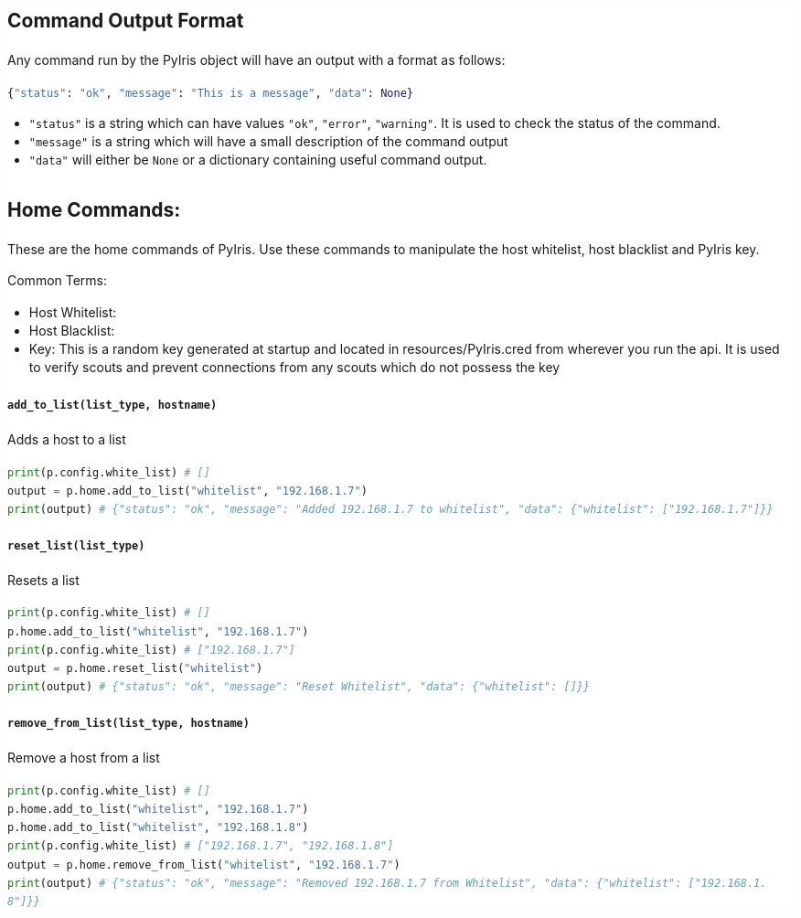 ## Command Output Format
Any command run by the PyIris object will have an output with a format as follows:
```py
{"status": "ok", "message": "This is a message", "data": None}
```
- `"status"` is a string which can have values `"ok"`, `"error"`, `"warning"`. It is used to check the status of the command.
- `"message"` is a string which will have a small description of the command output
- `"data"` will either be `None` or a dictionary containing useful command output.

## Home Commands:
These are the home commands of PyIris. Use these commands to manipulate the host whitelist, host blacklist and PyIris key.

Common Terms:
- Host Whitelist: 
- Host Blacklist:
- Key: This is a random key generated at startup and located in resources/PyIris.cred from wherever you run the api. It is used to verify scouts and prevent connections from any scouts which do not possess the key

#### `add_to_list(list_type, hostname)`
Adds a host to a list
```py
print(p.config.white_list) # []
output = p.home.add_to_list("whitelist", "192.168.1.7")
print(output) # {"status": "ok", "message": "Added 192.168.1.7 to whitelist", "data": {"whitelist": ["192.168.1.7"]}}
```

#### `reset_list(list_type)`
Resets a list
```py
print(p.config.white_list) # []
p.home.add_to_list("whitelist", "192.168.1.7")
print(p.config.white_list) # ["192.168.1.7"]
output = p.home.reset_list("whitelist")
print(output) # {"status": "ok", "message": "Reset Whitelist", "data": {"whitelist": []}}
```

#### `remove_from_list(list_type, hostname)`
Remove a host from a list
```py
print(p.config.white_list) # []
p.home.add_to_list("whitelist", "192.168.1.7")
p.home.add_to_list("whitelist", "192.168.1.8")
print(p.config.white_list) # ["192.168.1.7", "192.168.1.8"]
output = p.home.remove_from_list("whitelist", "192.168.1.7")
print(output) # {"status": "ok", "message": "Removed 192.168.1.7 from Whitelist", "data": {"whitelist": ["192.168.1.8"]}}
```
